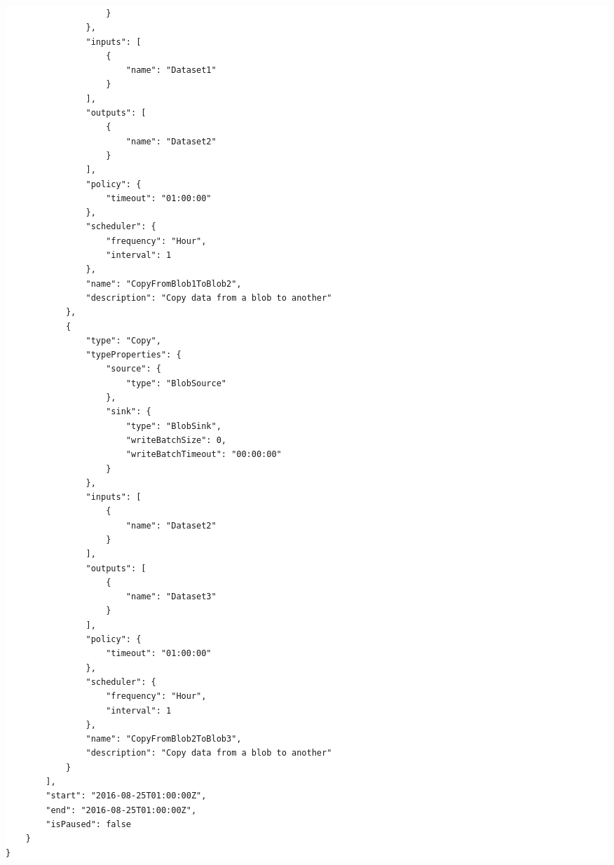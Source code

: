                         }
                    },
                    "inputs": [
                        {
                            "name": "Dataset1"
                        }
                    ],
                    "outputs": [
                        {
                            "name": "Dataset2"
                        }
                    ],
                    "policy": {
                        "timeout": "01:00:00"
                    },
                    "scheduler": {
                        "frequency": "Hour",
                        "interval": 1
                    },
                    "name": "CopyFromBlob1ToBlob2",
                    "description": "Copy data from a blob to another"
                },
                {
                    "type": "Copy",
                    "typeProperties": {
                        "source": {
                            "type": "BlobSource"
                        },
                        "sink": {
                            "type": "BlobSink",
                            "writeBatchSize": 0,
                            "writeBatchTimeout": "00:00:00"
                        }
                    },
                    "inputs": [
                        {
                            "name": "Dataset2"
                        }
                    ],
                    "outputs": [
                        {
                            "name": "Dataset3"
                        }
                    ],
                    "policy": {
                        "timeout": "01:00:00"
                    },
                    "scheduler": {
                        "frequency": "Hour",
                        "interval": 1
                    },
                    "name": "CopyFromBlob2ToBlob3",
                    "description": "Copy data from a blob to another"
                }
            ],
            "start": "2016-08-25T01:00:00Z",
            "end": "2016-08-25T01:00:00Z",
            "isPaused": false
        }
    }
